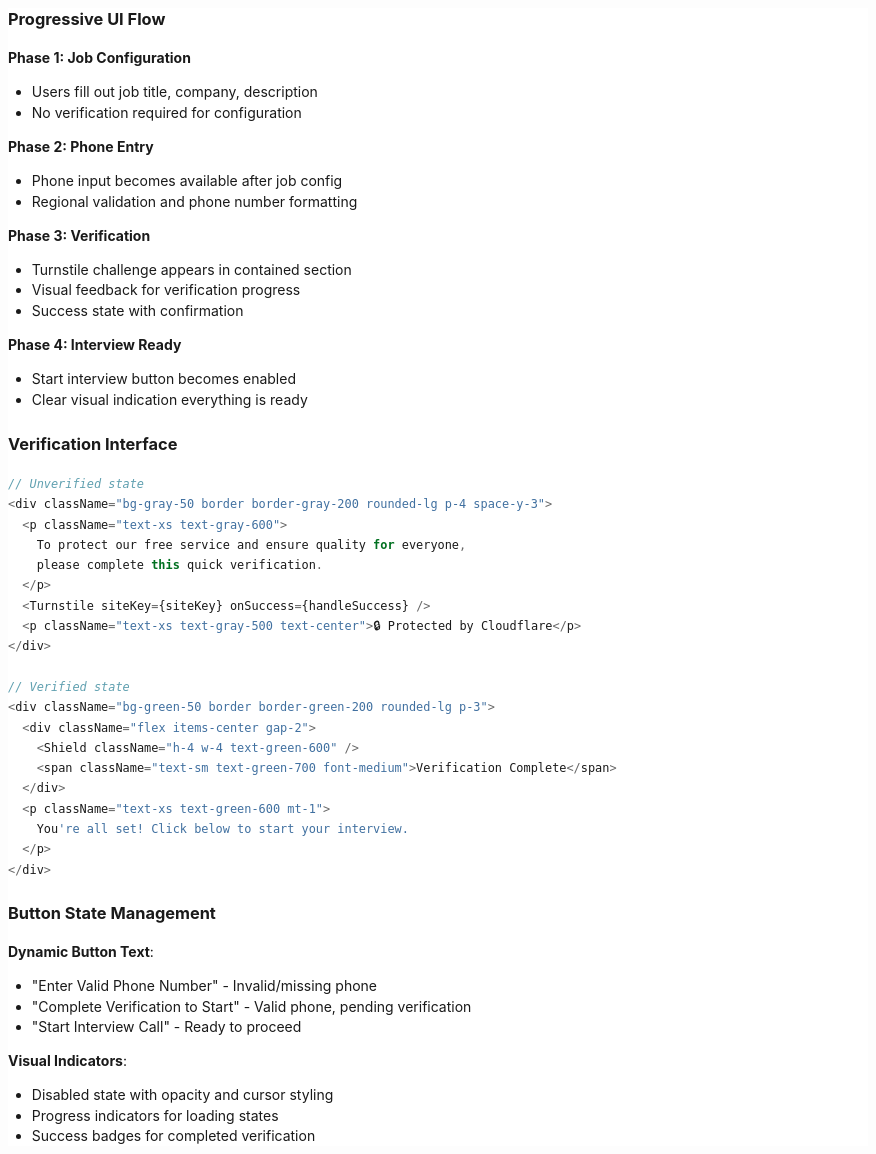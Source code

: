 ### Progressive UI Flow

**Phase 1: Job Configuration**
- Users fill out job title, company, description
- No verification required for configuration

**Phase 2: Phone Entry**
- Phone input becomes available after job config
- Regional validation and phone number formatting

**Phase 3: Verification**
- Turnstile challenge appears in contained section
- Visual feedback for verification progress
- Success state with confirmation

**Phase 4: Interview Ready**
- Start interview button becomes enabled
- Clear visual indication everything is ready

### Verification Interface

```typescript
// Unverified state
<div className="bg-gray-50 border border-gray-200 rounded-lg p-4 space-y-3">
  <p className="text-xs text-gray-600">
    To protect our free service and ensure quality for everyone, 
    please complete this quick verification.
  </p>
  <Turnstile siteKey={siteKey} onSuccess={handleSuccess} />
  <p className="text-xs text-gray-500 text-center">🔒 Protected by Cloudflare</p>
</div>

// Verified state
<div className="bg-green-50 border border-green-200 rounded-lg p-3">
  <div className="flex items-center gap-2">
    <Shield className="h-4 w-4 text-green-600" />
    <span className="text-sm text-green-700 font-medium">Verification Complete</span>
  </div>
  <p className="text-xs text-green-600 mt-1">
    You're all set! Click below to start your interview.
  </p>
</div>
```

### Button State Management

**Dynamic Button Text**:
- "Enter Valid Phone Number" - Invalid/missing phone
- "Complete Verification to Start" - Valid phone, pending verification  
- "Start Interview Call" - Ready to proceed

**Visual Indicators**:
- Disabled state with opacity and cursor styling
- Progress indicators for loading states
- Success badges for completed verification

